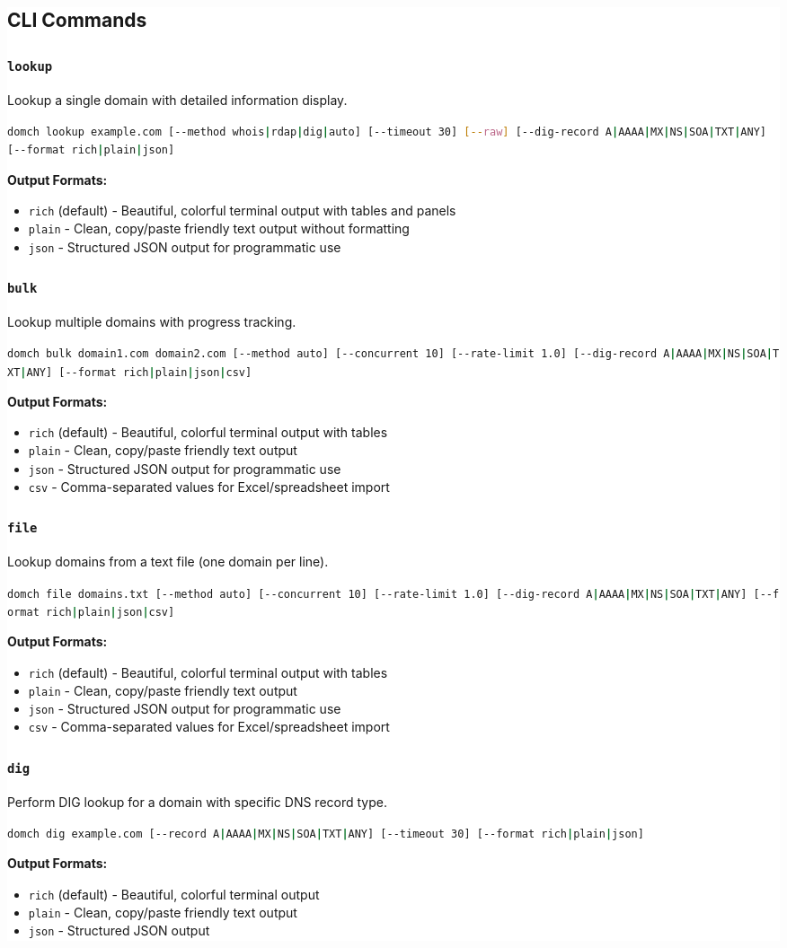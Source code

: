 ## CLI Commands

### `lookup`
Lookup a single domain with detailed information display.

```bash
domch lookup example.com [--method whois|rdap|dig|auto] [--timeout 30] [--raw] [--dig-record A|AAAA|MX|NS|SOA|TXT|ANY] [--format rich|plain|json]
```

**Output Formats:**
- `rich` (default) - Beautiful, colorful terminal output with tables and panels
- `plain` - Clean, copy/paste friendly text output without formatting
- `json` - Structured JSON output for programmatic use

### `bulk`
Lookup multiple domains with progress tracking.

```bash
domch bulk domain1.com domain2.com [--method auto] [--concurrent 10] [--rate-limit 1.0] [--dig-record A|AAAA|MX|NS|SOA|TXT|ANY] [--format rich|plain|json|csv]
```

**Output Formats:**
- `rich` (default) - Beautiful, colorful terminal output with tables
- `plain` - Clean, copy/paste friendly text output
- `json` - Structured JSON output for programmatic use
- `csv` - Comma-separated values for Excel/spreadsheet import

### `file`
Lookup domains from a text file (one domain per line).

```bash
domch file domains.txt [--method auto] [--concurrent 10] [--rate-limit 1.0] [--dig-record A|AAAA|MX|NS|SOA|TXT|ANY] [--format rich|plain|json|csv]
```

**Output Formats:**
- `rich` (default) - Beautiful, colorful terminal output with tables
- `plain` - Clean, copy/paste friendly text output
- `json` - Structured JSON output for programmatic use
- `csv` - Comma-separated values for Excel/spreadsheet import

### `dig`
Perform DIG lookup for a domain with specific DNS record type.

```bash
domch dig example.com [--record A|AAAA|MX|NS|SOA|TXT|ANY] [--timeout 30] [--format rich|plain|json]
```

**Output Formats:**
- `rich` (default) - Beautiful, colorful terminal output
- `plain` - Clean, copy/paste friendly text output
- `json` - Structured JSON output
